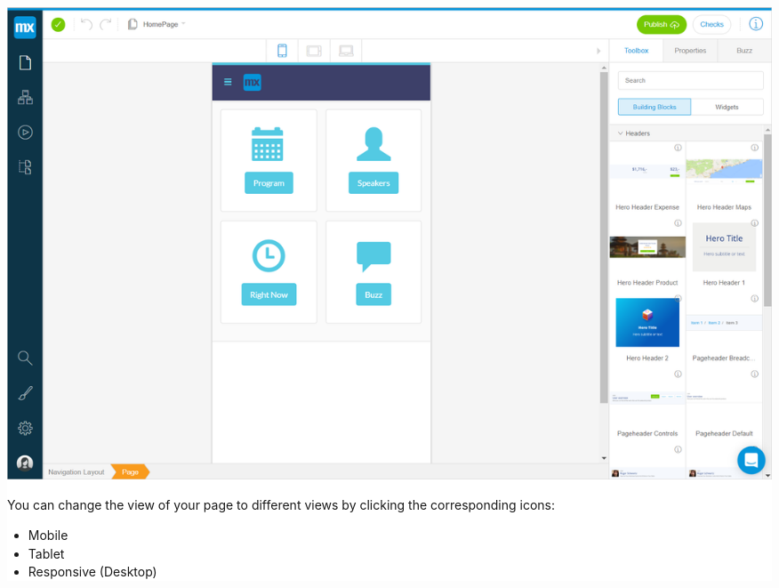 ![](attachments/general/home-page-general.png)

You can change the view of your page to different views by clicking the corresponding icons:

*  Mobile
*  Tablet
*  Responsive (Desktop)    
